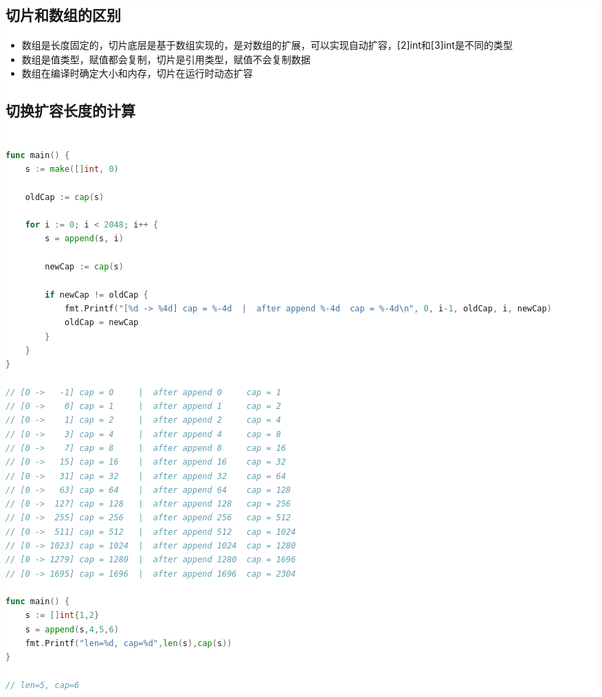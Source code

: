## 切片和数组的区别

* 数组是长度固定的，切片底层是基于数组实现的，是对数组的扩展，可以实现自动扩容，[2]int和[3]int是不同的类型
* 数组是值类型，赋值都会复制，切片是引用类型，赋值不会复制数据
* 数组在编译时确定大小和内存，切片在运行时动态扩容

## 切换扩容长度的计算

```go

func main() {
    s := make([]int, 0)

    oldCap := cap(s)

    for i := 0; i < 2048; i++ {
        s = append(s, i)

        newCap := cap(s)

        if newCap != oldCap {
            fmt.Printf("[%d -> %4d] cap = %-4d  |  after append %-4d  cap = %-4d\n", 0, i-1, oldCap, i, newCap)
            oldCap = newCap
        }
    }
}

// [0 ->   -1] cap = 0     |  after append 0     cap = 1   
// [0 ->    0] cap = 1     |  after append 1     cap = 2   
// [0 ->    1] cap = 2     |  after append 2     cap = 4   
// [0 ->    3] cap = 4     |  after append 4     cap = 8   
// [0 ->    7] cap = 8     |  after append 8     cap = 16  
// [0 ->   15] cap = 16    |  after append 16    cap = 32  
// [0 ->   31] cap = 32    |  after append 32    cap = 64  
// [0 ->   63] cap = 64    |  after append 64    cap = 128 
// [0 ->  127] cap = 128   |  after append 128   cap = 256 
// [0 ->  255] cap = 256   |  after append 256   cap = 512 
// [0 ->  511] cap = 512   |  after append 512   cap = 1024
// [0 -> 1023] cap = 1024  |  after append 1024  cap = 1280
// [0 -> 1279] cap = 1280  |  after append 1280  cap = 1696
// [0 -> 1695] cap = 1696  |  after append 1696  cap = 2304

func main() {
    s := []int{1,2}
    s = append(s,4,5,6)
    fmt.Printf("len=%d, cap=%d",len(s),cap(s))
}

// len=5, cap=6
```
